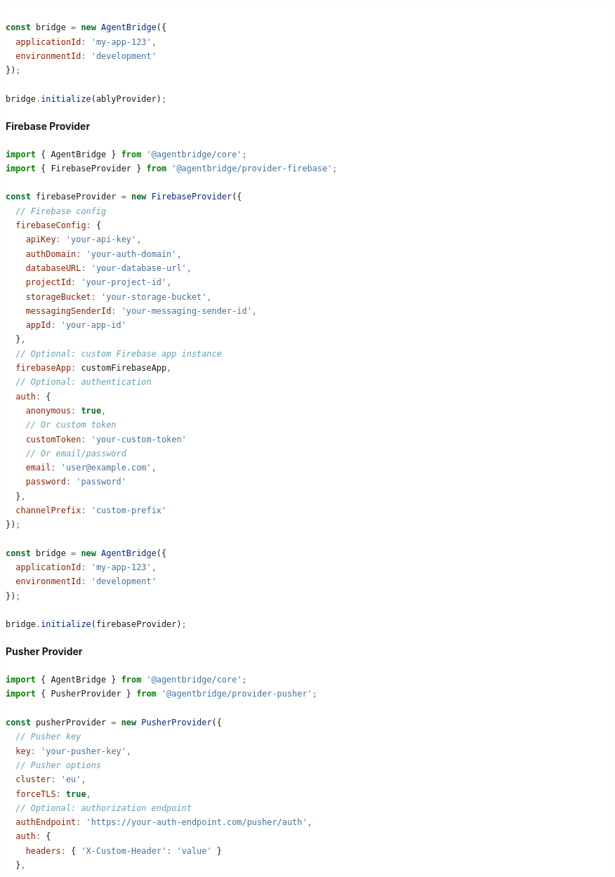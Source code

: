 ```javascript

const bridge = new AgentBridge({
  applicationId: 'my-app-123',
  environmentId: 'development'
});

bridge.initialize(ablyProvider);
```

#### Firebase Provider

```javascript
import { AgentBridge } from '@agentbridge/core';
import { FirebaseProvider } from '@agentbridge/provider-firebase';

const firebaseProvider = new FirebaseProvider({
  // Firebase config
  firebaseConfig: {
    apiKey: 'your-api-key',
    authDomain: 'your-auth-domain',
    databaseURL: 'your-database-url',
    projectId: 'your-project-id',
    storageBucket: 'your-storage-bucket',
    messagingSenderId: 'your-messaging-sender-id',
    appId: 'your-app-id'
  },
  // Optional: custom Firebase app instance
  firebaseApp: customFirebaseApp,
  // Optional: authentication
  auth: {
    anonymous: true,
    // Or custom token
    customToken: 'your-custom-token'
    // Or email/password
    email: 'user@example.com',
    password: 'password'
  },
  channelPrefix: 'custom-prefix'
});

const bridge = new AgentBridge({
  applicationId: 'my-app-123',
  environmentId: 'development'
});

bridge.initialize(firebaseProvider);
```

#### Pusher Provider

```javascript
import { AgentBridge } from '@agentbridge/core';
import { PusherProvider } from '@agentbridge/provider-pusher';

const pusherProvider = new PusherProvider({
  // Pusher key
  key: 'your-pusher-key',
  // Pusher options
  cluster: 'eu',
  forceTLS: true,
  // Optional: authorization endpoint
  authEndpoint: 'https://your-auth-endpoint.com/pusher/auth',
  auth: {
    headers: { 'X-Custom-Header': 'value' }
  },
```